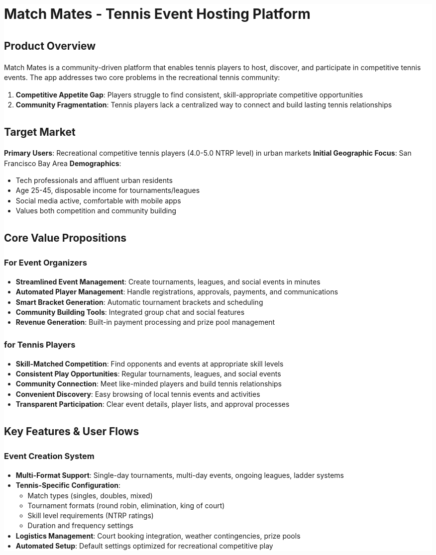 # Match Mates - Tennis Event Hosting Platform

## Product Overview

Match Mates is a community-driven platform that enables tennis players to host, discover, and participate in competitive tennis events. The app addresses two core problems in the recreational tennis community:

1. **Competitive Appetite Gap**: Players struggle to find consistent, skill-appropriate competitive opportunities
2. **Community Fragmentation**: Tennis players lack a centralized way to connect and build lasting tennis relationships

## Target Market

**Primary Users**: Recreational competitive tennis players (4.0-5.0 NTRP level) in urban markets
**Initial Geographic Focus**: San Francisco Bay Area
**Demographics**: 
- Tech professionals and affluent urban residents
- Age 25-45, disposable income for tournaments/leagues
- Social media active, comfortable with mobile apps
- Values both competition and community building

## Core Value Propositions

### For Event Organizers
- **Streamlined Event Management**: Create tournaments, leagues, and social events in minutes
- **Automated Player Management**: Handle registrations, approvals, payments, and communications
- **Smart Bracket Generation**: Automatic tournament brackets and scheduling
- **Community Building Tools**: Integrated group chat and social features
- **Revenue Generation**: Built-in payment processing and prize pool management

### for Tennis Players
- **Skill-Matched Competition**: Find opponents and events at appropriate skill levels
- **Consistent Play Opportunities**: Regular tournaments, leagues, and social events
- **Community Connection**: Meet like-minded players and build tennis relationships
- **Convenient Discovery**: Easy browsing of local tennis events and activities
- **Transparent Participation**: Clear event details, player lists, and approval processes

## Key Features & User Flows

### Event Creation System
- **Multi-Format Support**: Single-day tournaments, multi-day events, ongoing leagues, ladder systems
- **Tennis-Specific Configuration**: 
  - Match types (singles, doubles, mixed)
  - Tournament formats (round robin, elimination, king of court)
  - Skill level requirements (NTRP ratings)
  - Duration and frequency settings
- **Logistics Management**: Court booking integration, weather contingencies, prize pools
- **Automated Setup**: Default settings optimized for recreational competitive play
